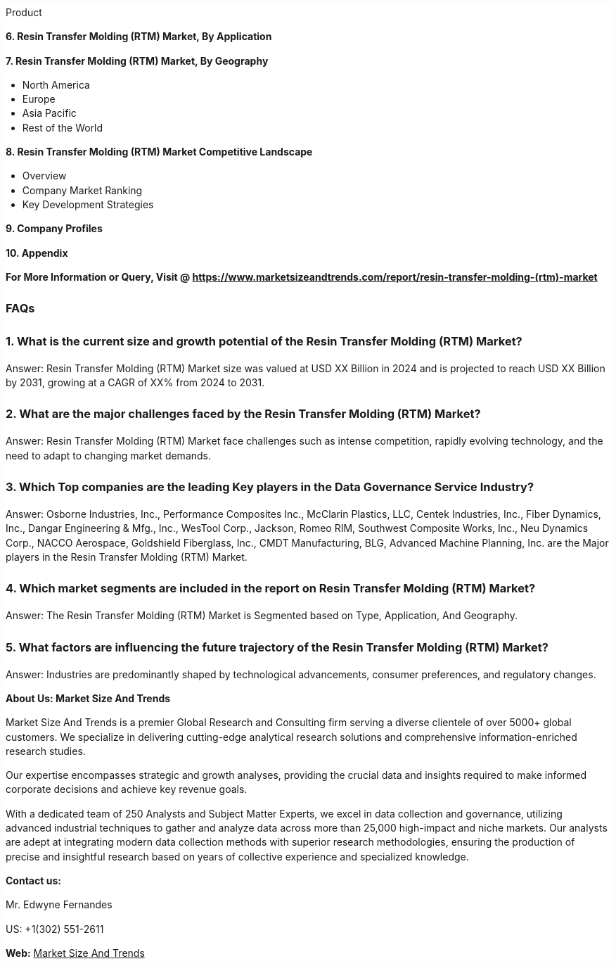 Product</span></strong></p></div><div class="" data-test-id=""><p><strong><span class="">6. Resin Transfer Molding (RTM) Market, By Application</span></strong></p></div><div class="" data-test-id=""><p><strong><span class="">7. Resin Transfer Molding (RTM) Market, By Geography</span></strong></p></div><div class="" data-test-id=""><ul><li><span class="">North America</span></li><li><span class="">Europe</span></li><li><span class="">Asia Pacific</span></li><li><span class="">Rest of the World</span></li></ul></div><div class="" data-test-id=""><p><strong><span class="">8. Resin Transfer Molding (RTM) Market Competitive Landscape</span></strong></p></div><div class="" data-test-id=""><ul><li><span class="">Overview</span></li><li><span class="">Company Market Ranking</span></li><li><span class="">Key Development Strategies</span></li></ul></div><div class="" data-test-id=""><p><strong><span class="">9. Company Profiles</span></strong></p></div><div class="" data-test-id=""><p><strong><span class="">10. Appendix</span></strong></p></div><div class="" data-test-id=""><p><strong><span class="">For More Information or Query, Visit @ <a href="https://www.marketsizeandtrends.com/report/resin-transfer-molding-(rtm)-market" target="_blank">https://www.marketsizeandtrends.com/report/resin-transfer-molding-(rtm)-market</a></span></strong></p></div><div class="" data-test-id=""><div class="article-main__content" data-test-id="publishing-text-block"><h3><strong><span class="">FAQs</span></strong></h3></div><div class="article-main__content" data-test-id="publishing-text-block"><h3><span class="">1. What is the current size and growth potential of the Resin Transfer Molding (RTM) Market?</span></h3></div><div class="article-main__content" data-test-id="publishing-text-block"><p><span class="font-[700]">Answer</span><span class="">: Resin Transfer Molding (RTM) Market size was valued at USD XX Billion in 2024 and is projected to reach USD XX Billion by 2031, growing at a CAGR of XX% from 2024 to 2031.</span></p></div><div class="article-main__content" data-test-id="publishing-text-block"><h3><span class="">2. What are the major challenges faced by the Resin Transfer Molding (RTM) Market?</span></h3></div><div class="article-main__content" data-test-id="publishing-text-block"><p><span class="font-[700]">Answer</span><span class="">: Resin Transfer Molding (RTM) Market face challenges such as intense competition, rapidly evolving technology, and the need to adapt to changing market demands.</span></p></div><div class="article-main__content" data-test-id="publishing-text-block"><h3><span class="">3. Which Top companies are the leading Key players in the Data Governance Service Industry?</span></h3></div><div class="article-main__content" data-test-id="publishing-text-block"><p><span class="font-[700]">Answer</span><span class="">: Osborne Industries, Inc., Performance Composites Inc., McClarin Plastics, LLC, Centek Industries, Inc., Fiber Dynamics, Inc., Dangar Engineering & Mfg., Inc., WesTool Corp., Jackson, Romeo RIM, Southwest Composite Works, Inc., Neu Dynamics Corp., NACCO Aerospace, Goldshield Fiberglass, Inc., CMDT Manufacturing, BLG, Advanced Machine Planning, Inc. are the Major players in the Resin Transfer Molding (RTM) Market.</span></p></div><div class="article-main__content" data-test-id="publishing-text-block"><h3><span class="">4. Which market segments are included in the report on Resin Transfer Molding (RTM) Market?</span></h3></div><div class="article-main__content" data-test-id="publishing-text-block"><p><span class="font-[700]">Answer</span><span class="">: The Resin Transfer Molding (RTM) Market is Segmented based on Type, Application, And Geography.</span></p></div><div class="article-main__content" data-test-id="publishing-text-block"><h3><span class="">5. What factors are influencing the future trajectory of the Resin Transfer Molding (RTM) Market?</span></h3></div><div class="article-main__content" data-test-id="publishing-text-block"><p><span class="font-[700]">Answer:</span><span class="">&nbsp;Industries are predominantly shaped by technological advancements, consumer preferences, and regulatory changes.</span></p></div><p><strong><span class="">About Us: Market Size And Trends</span></strong></p></div><div class="" data-test-id=""><p><span class="">Market Size And Trends is a premier Global Research and Consulting firm serving a diverse clientele of over 5000+ global customers. We specialize in delivering cutting-edge analytical research solutions and comprehensive information-enriched research studies.</span></p></div><div class="" data-test-id=""><p><span class="">Our expertise encompasses strategic and growth analyses, providing the crucial data and insights required to make informed corporate decisions and achieve key revenue goals.</span></p></div><div class="" data-test-id=""><p><span class="">With a dedicated team of 250 Analysts and Subject Matter Experts, we excel in data collection and governance, utilizing advanced industrial techniques to gather and analyze data across more than 25,000 high-impact and niche markets. Our analysts are adept at integrating modern data collection methods with superior research methodologies, ensuring the production of precise and insightful research based on years of collective experience and specialized knowledge.</span></p></div><div class="" data-test-id=""><p><strong><span class="">Contact us:</span></strong></p></div><div class="" data-test-id=""><p><span class="">Mr. Edwyne Fernandes</span></p></div><div class="" data-test-id=""><p><span class="">US: +1(302) 551-2611<br /></span></p><p><span class=""><strong>Web:</strong> <a href="https://www.marketsizeandtrends.com/" target="_blank">Market Size And Trends</a></span></p></div>

